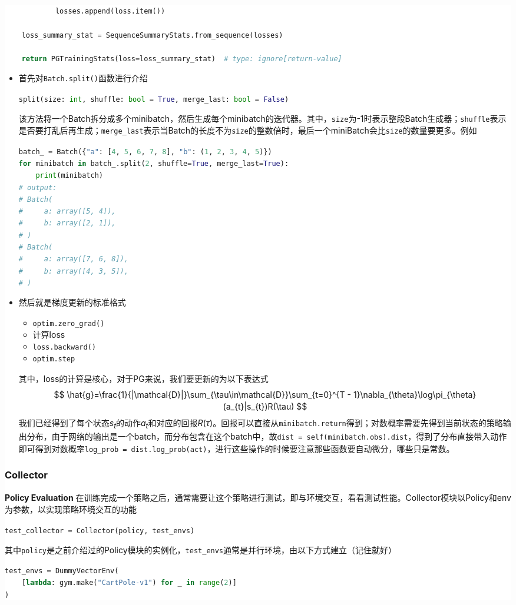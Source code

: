 ```python
            losses.append(loss.item())

    loss_summary_stat = SequenceSummaryStats.from_sequence(losses)

    return PGTrainingStats(loss=loss_summary_stat)  # type: ignore[return-value]
```

- 首先对`Batch.split()`函数进行介绍
  ```python
  split(size: int, shuffle: bool = True, merge_last: bool = False)
  ```

  该方法将一个Batch拆分成多个minibatch，然后生成每个minibatch的迭代器。其中，`size`为-1时表示整段Batch生成器；`shuffle`表示是否要打乱后再生成；`merge_last`表示当Batch的长度不为`size`的整数倍时，最后一个miniBatch会比`size`的数量要更多。例如
  ```python
  batch_ = Batch({"a": [4, 5, 6, 7, 8], "b": (1, 2, 3, 4, 5)})
  for minibatch in batch_.split(2, shuffle=True, merge_last=True):
      print(minibatch)
  # output:
  # Batch(
  #     a: array([5, 4]),
  #     b: array([2, 1]),
  # )
  # Batch(
  #     a: array([7, 6, 8]),
  #     b: array([4, 3, 5]),
  # )
  ```

- 然后就是梯度更新的标准格式

  - `optim.zero_grad()`
  - 计算loss
  - `loss.backward()`
  - `optim.step`

  其中，loss的计算是核心，对于PG来说，我们要更新的为以下表达式
  $$
  \hat{g}=\frac{1}{|\mathcal{D}|}\sum_{\tau\in\mathcal{D}}\sum_{t=0}^{T - 1}\nabla_{\theta}\log\pi_{\theta}(a_{t}|s_{t})R(\tau)
  $$
  我们已经得到了每个状态$s_t$的动作$a_t$和对应的回报$R(\tau)$。回报可以直接从`minibatch.return`得到；对数概率需要先得到当前状态的策略输出分布，由于网络的输出是一个batch，而分布包含在这个batch中，故`dist = self(minibatch.obs).dist`，得到了分布直接带入动作即可得到对数概率`log_prob = dist.log_prob(act)`，进行这些操作的时候要注意那些函数要自动微分，哪些只是常数。

### Collector

**Policy Evaluation**
在训练完成一个策略之后，通常需要让这个策略进行测试，即与环境交互，看看测试性能。Collector模块以Policy和env为参数，以实现策略环境交互的功能

```python
test_collector = Collector(policy, test_envs)
```

其中`policy`是之前介绍过的Policy模块的实例化，`test_envs`通常是并行环境，由以下方式建立（记住就好）
```python
test_envs = DummyVectorEnv(
    [lambda: gym.make("CartPole-v1") for _ in range(2)]
)
```

